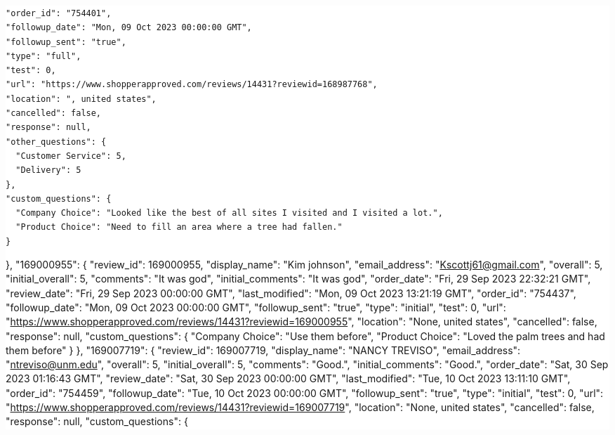     "order_id": "754401",
    "followup_date": "Mon, 09 Oct 2023 00:00:00 GMT",
    "followup_sent": "true",
    "type": "full",
    "test": 0,
    "url": "https://www.shopperapproved.com/reviews/14431?reviewid=168987768",
    "location": ", united states",
    "cancelled": false,
    "response": null,
    "other_questions": {
      "Customer Service": 5,
      "Delivery": 5
    },
    "custom_questions": {
      "Company Choice": "Looked like the best of all sites I visited and I visited a lot.",
      "Product Choice": "Need to fill an area where a tree had fallen."
    }
  },
  "169000955": {
    "review_id": 169000955,
    "display_name": "Kim johnson",
    "email_address": "Kscottj61@gmail.com",
    "overall": 5,
    "initial_overall": 5,
    "comments": "It was god",
    "initial_comments": "It was god",
    "order_date": "Fri, 29 Sep 2023 22:32:21 GMT",
    "review_date": "Fri, 29 Sep 2023 00:00:00 GMT",
    "last_modified": "Mon, 09 Oct 2023 13:21:19 GMT",
    "order_id": "754437",
    "followup_date": "Mon, 09 Oct 2023 00:00:00 GMT",
    "followup_sent": "true",
    "type": "initial",
    "test": 0,
    "url": "https://www.shopperapproved.com/reviews/14431?reviewid=169000955",
    "location": "None, united states",
    "cancelled": false,
    "response": null,
    "custom_questions": {
      "Company Choice": "Use them before",
      "Product Choice": "Loved the palm trees and had them before"
    }
  },
  "169007719": {
    "review_id": 169007719,
    "display_name": "NANCY TREVISO",
    "email_address": "ntreviso@unm.edu",
    "overall": 5,
    "initial_overall": 5,
    "comments": "Good.",
    "initial_comments": "Good.",
    "order_date": "Sat, 30 Sep 2023 01:16:43 GMT",
    "review_date": "Sat, 30 Sep 2023 00:00:00 GMT",
    "last_modified": "Tue, 10 Oct 2023 13:11:10 GMT",
    "order_id": "754459",
    "followup_date": "Tue, 10 Oct 2023 00:00:00 GMT",
    "followup_sent": "true",
    "type": "initial",
    "test": 0,
    "url": "https://www.shopperapproved.com/reviews/14431?reviewid=169007719",
    "location": "None, united states",
    "cancelled": false,
    "response": null,
    "custom_questions": {